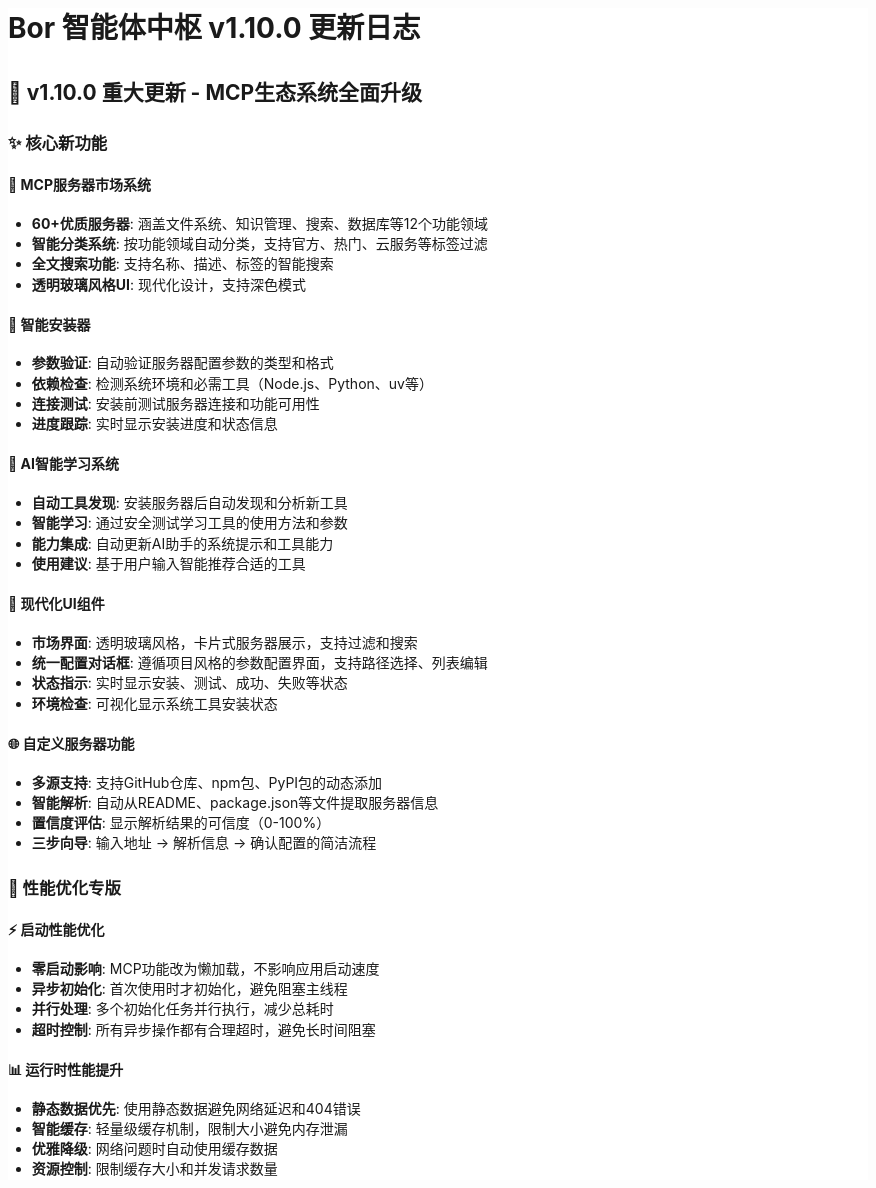 # Bor 智能体中枢 v1.10.0 更新日志

## 🎉 v1.10.0 重大更新 - MCP生态系统全面升级

### ✨ 核心新功能

#### 🏪 MCP服务器市场系统
- **60+优质服务器**: 涵盖文件系统、知识管理、搜索、数据库等12个功能领域
- **智能分类系统**: 按功能领域自动分类，支持官方、热门、云服务等标签过滤
- **全文搜索功能**: 支持名称、描述、标签的智能搜索
- **透明玻璃风格UI**: 现代化设计，支持深色模式

#### 🔧 智能安装器
- **参数验证**: 自动验证服务器配置参数的类型和格式
- **依赖检查**: 检测系统环境和必需工具（Node.js、Python、uv等）
- **连接测试**: 安装前测试服务器连接和功能可用性
- **进度跟踪**: 实时显示安装进度和状态信息

#### 🧠 AI智能学习系统
- **自动工具发现**: 安装服务器后自动发现和分析新工具
- **智能学习**: 通过安全测试学习工具的使用方法和参数
- **能力集成**: 自动更新AI助手的系统提示和工具能力
- **使用建议**: 基于用户输入智能推荐合适的工具

#### 🎨 现代化UI组件
- **市场界面**: 透明玻璃风格，卡片式服务器展示，支持过滤和搜索
- **统一配置对话框**: 遵循项目风格的参数配置界面，支持路径选择、列表编辑
- **状态指示**: 实时显示安装、测试、成功、失败等状态
- **环境检查**: 可视化显示系统工具安装状态

#### 🌐 自定义服务器功能
- **多源支持**: 支持GitHub仓库、npm包、PyPI包的动态添加
- **智能解析**: 自动从README、package.json等文件提取服务器信息
- **置信度评估**: 显示解析结果的可信度（0-100%）
- **三步向导**: 输入地址 → 解析信息 → 确认配置的简洁流程

### 🚀 性能优化专版

#### ⚡ 启动性能优化
- **零启动影响**: MCP功能改为懒加载，不影响应用启动速度
- **异步初始化**: 首次使用时才初始化，避免阻塞主线程
- **并行处理**: 多个初始化任务并行执行，减少总耗时
- **超时控制**: 所有异步操作都有合理超时，避免长时间阻塞

#### 📊 运行时性能提升
- **静态数据优先**: 使用静态数据避免网络延迟和404错误
- **智能缓存**: 轻量级缓存机制，限制大小避免内存泄漏
- **优雅降级**: 网络问题时自动使用缓存数据
- **资源控制**: 限制缓存大小和并发请求数量
